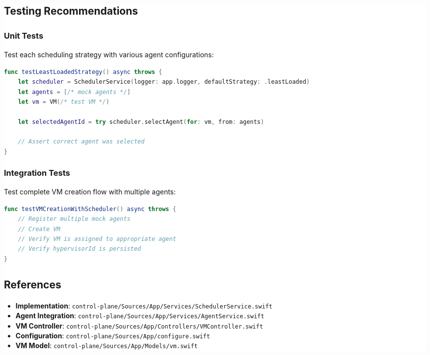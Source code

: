 ## Testing Recommendations

### Unit Tests

Test each scheduling strategy with various agent configurations:

```swift
func testLeastLoadedStrategy() async throws {
    let scheduler = SchedulerService(logger: app.logger, defaultStrategy: .leastLoaded)
    let agents = [/* mock agents */]
    let vm = VM(/* test VM */)

    let selectedAgentId = try scheduler.selectAgent(for: vm, from: agents)

    // Assert correct agent was selected
}
```

### Integration Tests

Test complete VM creation flow with multiple agents:

```swift
func testVMCreationWithScheduler() async throws {
    // Register multiple mock agents
    // Create VM
    // Verify VM is assigned to appropriate agent
    // Verify hypervisorId is persisted
}
```

## References

- **Implementation**: `control-plane/Sources/App/Services/SchedulerService.swift`
- **Agent Integration**: `control-plane/Sources/App/Services/AgentService.swift`
- **VM Controller**: `control-plane/Sources/App/Controllers/VMController.swift`
- **Configuration**: `control-plane/Sources/App/configure.swift`
- **VM Model**: `control-plane/Sources/App/Models/vm.swift`
